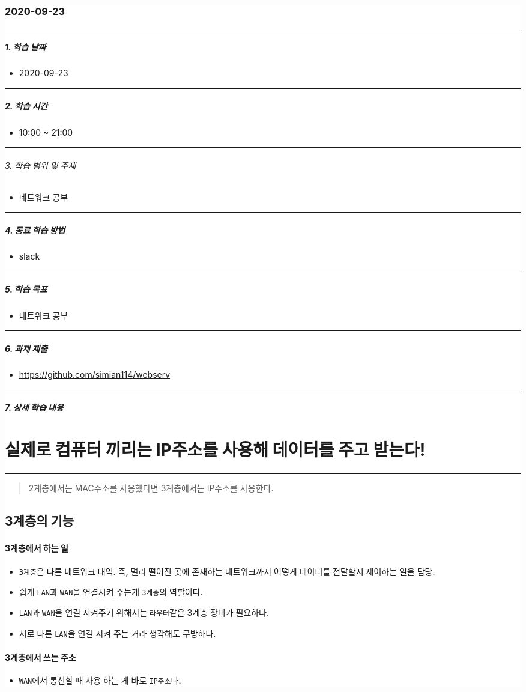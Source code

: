 ### 2020-09-23

-----
##### 1. 학습 날짜
- 2020-09-23

-----
##### 2. 학습 시간
- 10:00 ~ 21:00

-----
###### 3. 학습 범위 및 주제
- 네트워크 공부

-----
##### 4. 동료 학습 방법
- slack

-----
##### 5. 학습 목표
- 네트워크 공부

-----
##### 6. 과제 제출
- https://github.com/simian114/webserv

-----
##### 7. 상세 학습 내용

# 실제로 컴퓨터 끼리는 IP주소를 사용해 데이터를 주고 받는다!

-----

> 2계층에서는 MAC주소를 사용했다면 3계층에서는 IP주소를 사용한다.



## 3계층의 기능



#### 3계층에서 하는 일

- `3계층`은 다른 네트워크 대역. 즉, 멀리 떨어진 곳에 존재하는 네트워크까지 어떻게 데이터를 전달할지 제어하는 일을 담당.

- 쉽게 `LAN`과 `WAN`을 연결시켜 주는게 `3계층`의 역할이다.
- `LAN`과 `WAN`을 연결 시켜주기 위해서는 `라우터`같은 3계층 장비가 필요하다.
- 서로 다른 `LAN`을 연결 시켜 주는 거라 생각해도 무방하다.

#### 3계층에서 쓰는 주소

- `WAN`에서 통신할 때 사용 하는 게 바로 `IP주소`다.
